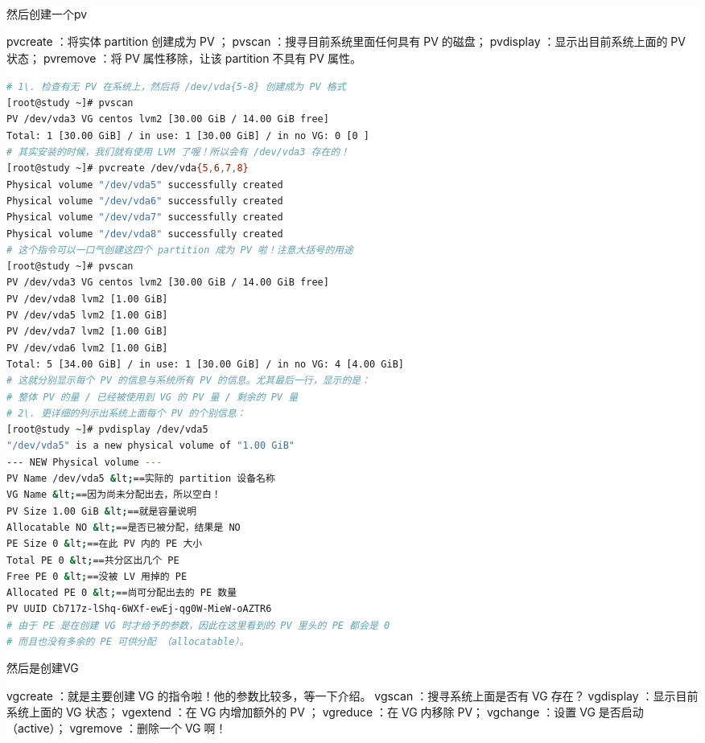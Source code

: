 然后创建一个pv

pvcreate ：将实体 partition 创建成为 PV ；
pvscan ：搜寻目前系统里面任何具有 PV 的磁盘；
pvdisplay ：显示出目前系统上面的 PV 状态；
pvremove ：将 PV 属性移除，让该 partition 不具有 PV 属性。

```bash
# 1\. 检查有无 PV 在系统上，然后将 /dev/vda{5-8} 创建成为 PV 格式
[root@study ~]# pvscan
PV /dev/vda3 VG centos lvm2 [30.00 GiB / 14.00 GiB free]
Total: 1 [30.00 GiB] / in use: 1 [30.00 GiB] / in no VG: 0 [0 ]
# 其实安装的时候，我们就有使用 LVM 了喔！所以会有 /dev/vda3 存在的！
[root@study ~]# pvcreate /dev/vda{5,6,7,8}
Physical volume "/dev/vda5" successfully created
Physical volume "/dev/vda6" successfully created
Physical volume "/dev/vda7" successfully created
Physical volume "/dev/vda8" successfully created
# 这个指令可以一口气创建这四个 partition 成为 PV 啦！注意大括号的用途
[root@study ~]# pvscan
PV /dev/vda3 VG centos lvm2 [30.00 GiB / 14.00 GiB free]
PV /dev/vda8 lvm2 [1.00 GiB]
PV /dev/vda5 lvm2 [1.00 GiB]
PV /dev/vda7 lvm2 [1.00 GiB]
PV /dev/vda6 lvm2 [1.00 GiB]
Total: 5 [34.00 GiB] / in use: 1 [30.00 GiB] / in no VG: 4 [4.00 GiB]
# 这就分别显示每个 PV 的信息与系统所有 PV 的信息。尤其最后一行，显示的是：
# 整体 PV 的量 / 已经被使用到 VG 的 PV 量 / 剩余的 PV 量
# 2\. 更详细的列示出系统上面每个 PV 的个别信息：
[root@study ~]# pvdisplay /dev/vda5
"/dev/vda5" is a new physical volume of "1.00 GiB"
--- NEW Physical volume ---
PV Name /dev/vda5 &lt;==实际的 partition 设备名称
VG Name &lt;==因为尚未分配出去，所以空白！
PV Size 1.00 GiB &lt;==就是容量说明
Allocatable NO &lt;==是否已被分配，结果是 NO
PE Size 0 &lt;==在此 PV 内的 PE 大小
Total PE 0 &lt;==共分区出几个 PE
Free PE 0 &lt;==没被 LV 用掉的 PE
Allocated PE 0 &lt;==尚可分配出去的 PE 数量
PV UUID Cb717z-lShq-6WXf-ewEj-qg0W-MieW-oAZTR6
# 由于 PE 是在创建 VG 时才给予的参数，因此在这里看到的 PV 里头的 PE 都会是 0
# 而且也没有多余的 PE 可供分配 （allocatable）。
```

然后是创建VG

vgcreate ：就是主要创建 VG 的指令啦！他的参数比较多，等一下介绍。
vgscan ：搜寻系统上面是否有 VG 存在？
vgdisplay ：显示目前系统上面的 VG 状态；
vgextend ：在 VG 内增加额外的 PV ；
vgreduce ：在 VG 内移除 PV；
vgchange ：设置 VG 是否启动 （active）；
vgremove ：删除一个 VG 啊！
